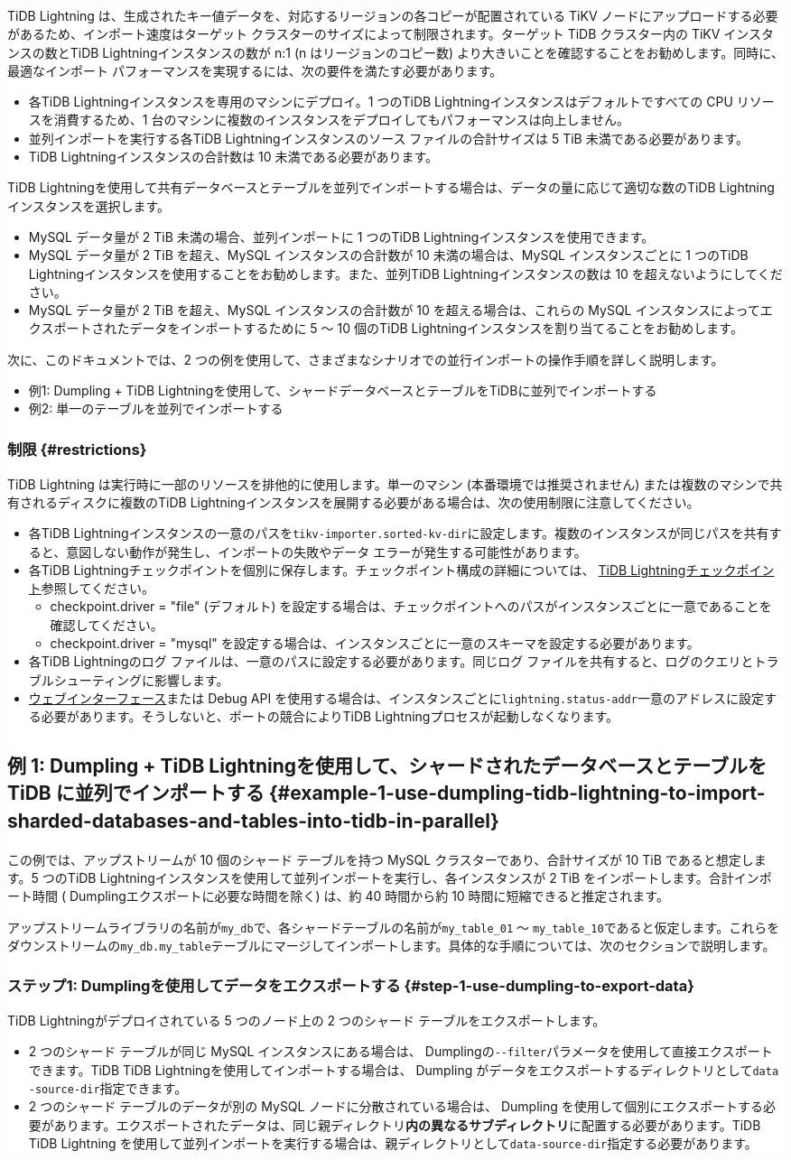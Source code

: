 TiDB Lightning は、生成されたキー値データを、対応するリージョンの各コピーが配置されている TiKV ノードにアップロードする必要があるため、インポート速度はターゲット クラスターのサイズによって制限されます。ターゲット TiDB クラスター内の TiKV インスタンスの数とTiDB Lightningインスタンスの数が n:1 (n はリージョンのコピー数) より大きいことを確認することをお勧めします。同時に、最適なインポート パフォーマンスを実現するには、次の要件を満たす必要があります。

-   各TiDB Lightningインスタンスを専用のマシンにデプロイ。1 つのTiDB Lightningインスタンスはデフォルトですべての CPU リソースを消費するため、1 台のマシンに複数のインスタンスをデプロイしてもパフォーマンスは向上しません。
-   並列インポートを実行する各TiDB Lightningインスタンスのソース ファイルの合計サイズは 5 TiB 未満である必要があります。
-   TiDB Lightningインスタンスの合計数は 10 未満である必要があります。

TiDB Lightningを使用して共有データベースとテーブルを並列でインポートする場合は、データの量に応じて適切な数のTiDB Lightningインスタンスを選択します。

-   MySQL データ量が 2 TiB 未満の場合、並列インポートに 1 つのTiDB Lightningインスタンスを使用できます。
-   MySQL データ量が 2 TiB を超え、MySQL インスタンスの合計数が 10 未満の場合は、MySQL インスタンスごとに 1 つのTiDB Lightningインスタンスを使用することをお勧めします。また、並列TiDB Lightningインスタンスの数は 10 を超えないようにしてください。
-   MySQL データ量が 2 TiB を超え、MySQL インスタンスの合計数が 10 を超える場合は、これらの MySQL インスタンスによってエクスポートされたデータをインポートするために 5 ～ 10 個のTiDB Lightningインスタンスを割り当てることをお勧めします。

次に、このドキュメントでは、2 つの例を使用して、さまざまなシナリオでの並行インポートの操作手順を詳しく説明します。

-   例1: Dumpling + TiDB Lightningを使用して、シャードデータベースとテーブルをTiDBに並列でインポートする
-   例2: 単一のテーブルを並列でインポートする

### 制限 {#restrictions}

TiDB Lightning は実行時に一部のリソースを排他的に使用します。単一のマシン (本番環境では推奨されません) または複数のマシンで共有されるディスクに複数のTiDB Lightningインスタンスを展開する必要がある場合は、次の使用制限に注意してください。

-   各TiDB Lightningインスタンスの一意のパスを`tikv-importer.sorted-kv-dir`に設定します。複数のインスタンスが同じパスを共有すると、意図しない動作が発生し、インポートの失敗やデータ エラーが発生する可能性があります。
-   各TiDB Lightningチェックポイントを個別に保存します。チェックポイント構成の詳細については、 [TiDB Lightningチェックポイント](/tidb-lightning/tidb-lightning-checkpoints.md)参照してください。
    -   checkpoint.driver = &quot;file&quot; (デフォルト) を設定する場合は、チェックポイントへのパスがインスタンスごとに一意であることを確認してください。
    -   checkpoint.driver = &quot;mysql&quot; を設定する場合は、インスタンスごとに一意のスキーマを設定する必要があります。
-   各TiDB Lightningのログ ファイルは、一意のパスに設定する必要があります。同じログ ファイルを共有すると、ログのクエリとトラブルシューティングに影響します。
-   [ウェブインターフェース](/tidb-lightning/tidb-lightning-web-interface.md)または Debug API を使用する場合は、インスタンスごとに`lightning.status-addr`一意のアドレスに設定する必要があります。そうしないと、ポートの競合によりTiDB Lightningプロセスが起動しなくなります。

## 例 1: Dumpling + TiDB Lightningを使用して、シャードされたデータベースとテーブルを TiDB に並列でインポートする {#example-1-use-dumpling-tidb-lightning-to-import-sharded-databases-and-tables-into-tidb-in-parallel}

この例では、アップストリームが 10 個のシャード テーブルを持つ MySQL クラスターであり、合計サイズが 10 TiB であると想定します。5 つのTiDB Lightningインスタンスを使用して並列インポートを実行し、各インスタンスが 2 TiB をインポートします。合計インポート時間 ( Dumplingエクスポートに必要な時間を除く) は、約 40 時間から約 10 時間に短縮できると推定されます。

アップストリームライブラリの名前が`my_db`で、各シャードテーブルの名前が`my_table_01` ～ `my_table_10`であると仮定します。これらをダウンストリームの`my_db.my_table`テーブルにマージしてインポートします。具体的な手順については、次のセクションで説明します。

### ステップ1: Dumplingを使用してデータをエクスポートする {#step-1-use-dumpling-to-export-data}

TiDB Lightningがデプロイされている 5 つのノード上の 2 つのシャード テーブルをエクスポートします。

-   2 つのシャード テーブルが同じ MySQL インスタンスにある場合は、 Dumplingの`--filter`パラメータを使用して直接エクスポートできます。TiDB TiDB Lightningを使用してインポートする場合は、 Dumpling がデータをエクスポートするディレクトリとして`data-source-dir`指定できます。
-   2 つのシャード テーブルのデータが別の MySQL ノードに分散されている場合は、 Dumpling を使用して個別にエクスポートする必要があります。エクスポートされたデータは、同じ親ディレクトリ<b>内の異なるサブディレクトリ</b>に配置する必要があります。TiDB TiDB Lightning を使用して並列インポートを実行する場合は、親ディレクトリとして`data-source-dir`指定する必要があります。
